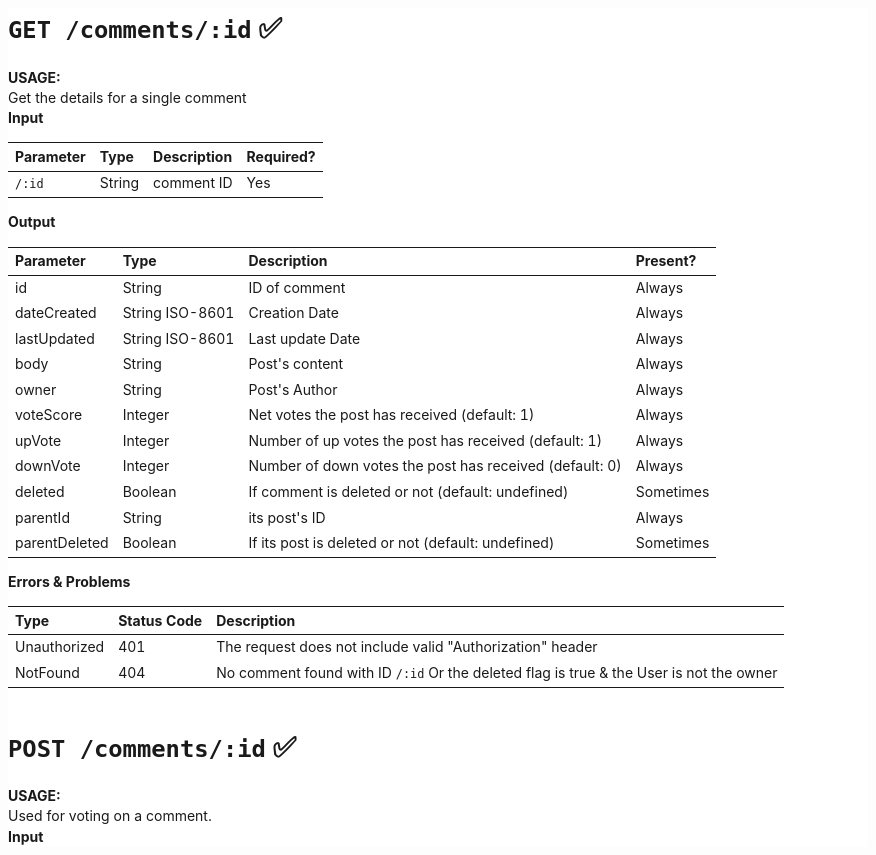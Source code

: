 


# `GET /comments/:id`  ✅

  **USAGE:**  
    Get the details for a single comment  
  **Input**

| Parameter   | Type     | Description     | Required?    |
| :------------- | :------------- | :------------- | :------------- |
|  `/:id`     | String       | comment ID | Yes       |

  **Output**

| Parameter   | Type     | Description     | Present?    |
| :------------- | :------------- | :------------- | :------------- |
| id      | String       | ID  of comment  | Always       |
| dateCreated      | String ISO-8601       | Creation Date   | Always       |
| lastUpdated      | String ISO-8601       | Last update Date   | Always       |
| body      | String        | Post's content   | Always       |
| owner     | String        | Post's Author   | Always       |
| voteScore     | Integer        | Net votes the post has received (default: 1)   | Always       |
| upVote     | Integer        | Number of up votes the post has received (default: 1)   | Always       |
| downVote     | Integer        | Number of down votes the post has received (default: 0)   | Always       |
| deleted     | Boolean        | If comment is deleted or not (default: undefined)  | Sometimes       |
| parentId     | String        | its post's ID  | Always       |
| parentDeleted     | Boolean        | If its post is deleted or not (default: undefined)  | Sometimes       |


  **Errors & Problems**

| Type   | Status Code     | Description     |
| :------------- | :------------- | :------------- |
| Unauthorized       | 401       |The request does not include valid "Authorization" header  |    
| NotFound       | 404       | No comment found with ID `/:id` Or the deleted flag is true & the User is not the owner  |



# `POST /comments/:id`  ✅

  **USAGE:**  
    Used for voting on a comment.  
    **Input**
